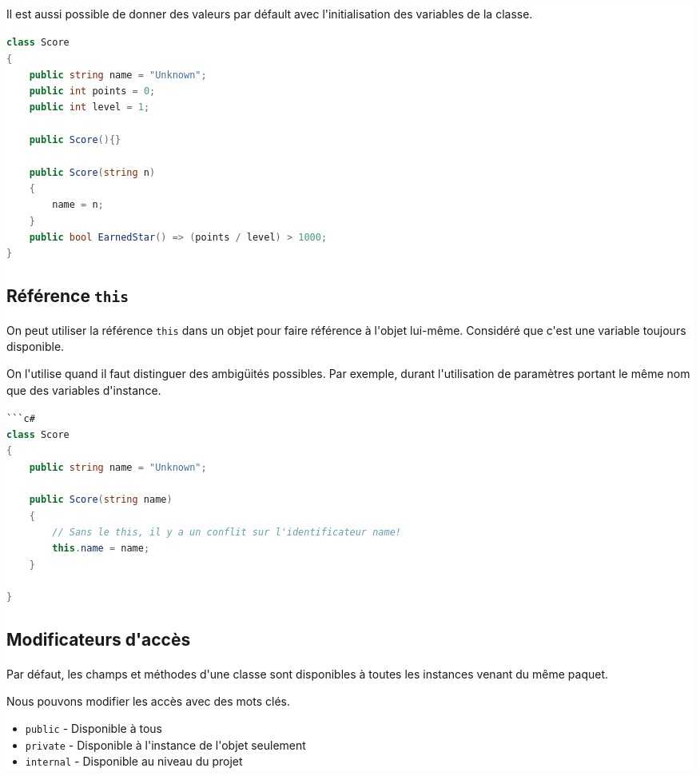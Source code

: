 Il est aussi possible de donner des valeurs par défault avec l'initialisation des variables de la classe.

```c#
class Score
{
    public string name = "Unknown";
    public int points = 0;
    public int level = 1;

    public Score(){}

    public Score(string n)
    {
        name = n;
    }
    public bool EarnedStar() => (points / level) > 1000;
}
```

## Référence `this`

On peut utiliser la référence `this` dans un objet pour faire référence à l'objet lui-même. Considéré que c'est une variable toujours disponible.

On l'utilise quand il faut distinguer des ambigüités possibles. Par exemple, durant l'utilisation de paramètres portant le même nom que des variables d'instance.

```c#
```c#
class Score
{
    public string name = "Unknown";

    public Score(string name)
    {
        // Sans le this, il y a un conflit sur l'identificateur name!
        this.name = name;
    }

}
```

## Modificateurs d'accès

Par défaut, les champs et méthodes d'une classe sont disponibles à toutes les instances venant du même paquet.

Nous pouvons modifier les accès avec des mots clés.

* `public` - Disponible à tous
* `private` - Disponible à l'instance de l'objet seulement
* `internal` - Disponible au niveau du projet
